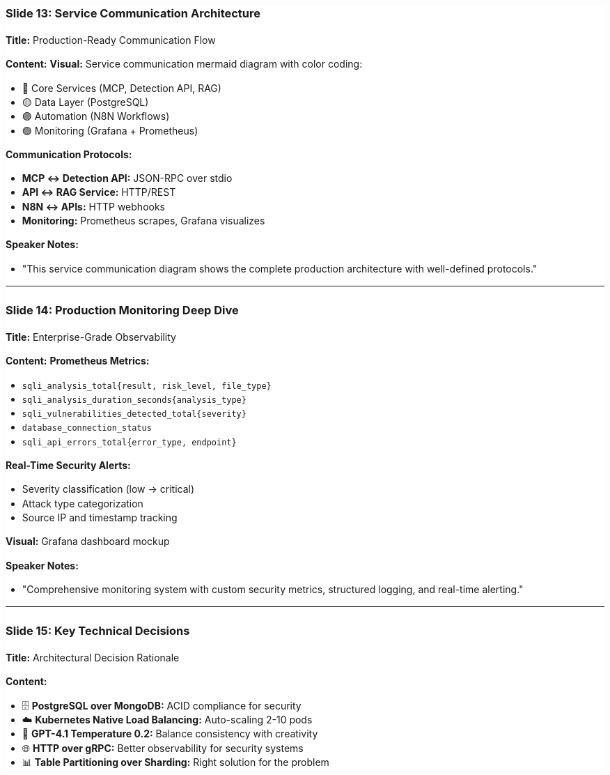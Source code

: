 
### Slide 13: Service Communication Architecture
**Title:** Production-Ready Communication Flow

**Content:**
**Visual:** Service communication mermaid diagram with color coding:
- 🔵 Core Services (MCP, Detection API, RAG)
- 🟡 Data Layer (PostgreSQL)
- 🟣 Automation (N8N Workflows)
- 🟢 Monitoring (Grafana + Prometheus)

**Communication Protocols:**
- **MCP ↔ Detection API:** JSON-RPC over stdio
- **API ↔ RAG Service:** HTTP/REST
- **N8N ↔ APIs:** HTTP webhooks
- **Monitoring:** Prometheus scrapes, Grafana visualizes

**Speaker Notes:**
- "This service communication diagram shows the complete production architecture with well-defined protocols."

---

### Slide 14: Production Monitoring Deep Dive
**Title:** Enterprise-Grade Observability

**Content:**
**Prometheus Metrics:**
- `sqli_analysis_total{result, risk_level, file_type}`
- `sqli_analysis_duration_seconds{analysis_type}`
- `sqli_vulnerabilities_detected_total{severity}`
- `database_connection_status`
- `sqli_api_errors_total{error_type, endpoint}`

**Real-Time Security Alerts:**
- Severity classification (low → critical)
- Attack type categorization
- Source IP and timestamp tracking

**Visual:** Grafana dashboard mockup

**Speaker Notes:**
- "Comprehensive monitoring system with custom security metrics, structured logging, and real-time alerting."

---

### Slide 15: Key Technical Decisions
**Title:** Architectural Decision Rationale

**Content:**
- 🗄️ **PostgreSQL over MongoDB:** ACID compliance for security
- ☁️ **Kubernetes Native Load Balancing:** Auto-scaling 2-10 pods
- 🤖 **GPT-4.1 Temperature 0.2:** Balance consistency with creativity
- 🌐 **HTTP over gRPC:** Better observability for security systems
- 📊 **Table Partitioning over Sharding:** Right solution for the problem
